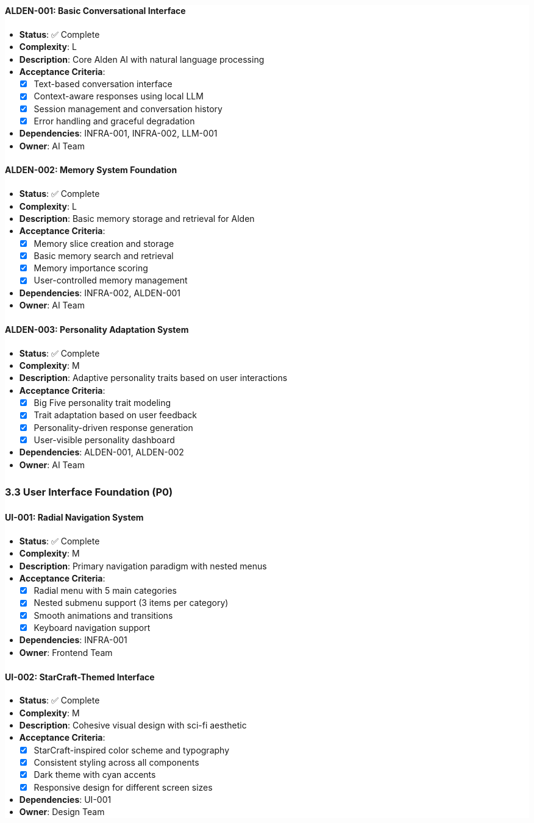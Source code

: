 #### ALDEN-001: Basic Conversational Interface
- **Status**: ✅ Complete
- **Complexity**: L
- **Description**: Core Alden AI with natural language processing
- **Acceptance Criteria**:
  - [x] Text-based conversation interface
  - [x] Context-aware responses using local LLM
  - [x] Session management and conversation history
  - [x] Error handling and graceful degradation
- **Dependencies**: INFRA-001, INFRA-002, LLM-001
- **Owner**: AI Team

#### ALDEN-002: Memory System Foundation
- **Status**: ✅ Complete
- **Complexity**: L
- **Description**: Basic memory storage and retrieval for Alden
- **Acceptance Criteria**:
  - [x] Memory slice creation and storage
  - [x] Basic memory search and retrieval
  - [x] Memory importance scoring
  - [x] User-controlled memory management
- **Dependencies**: INFRA-002, ALDEN-001
- **Owner**: AI Team

#### ALDEN-003: Personality Adaptation System
- **Status**: ✅ Complete
- **Complexity**: M
- **Description**: Adaptive personality traits based on user interactions
- **Acceptance Criteria**:
  - [x] Big Five personality trait modeling
  - [x] Trait adaptation based on user feedback
  - [x] Personality-driven response generation
  - [x] User-visible personality dashboard
- **Dependencies**: ALDEN-001, ALDEN-002
- **Owner**: AI Team

### 3.3 User Interface Foundation (P0)

#### UI-001: Radial Navigation System
- **Status**: ✅ Complete
- **Complexity**: M
- **Description**: Primary navigation paradigm with nested menus
- **Acceptance Criteria**:
  - [x] Radial menu with 5 main categories
  - [x] Nested submenu support (3 items per category)
  - [x] Smooth animations and transitions
  - [x] Keyboard navigation support
- **Dependencies**: INFRA-001
- **Owner**: Frontend Team

#### UI-002: StarCraft-Themed Interface
- **Status**: ✅ Complete
- **Complexity**: M
- **Description**: Cohesive visual design with sci-fi aesthetic
- **Acceptance Criteria**:
  - [x] StarCraft-inspired color scheme and typography
  - [x] Consistent styling across all components
  - [x] Dark theme with cyan accents
  - [x] Responsive design for different screen sizes
- **Dependencies**: UI-001
- **Owner**: Design Team
